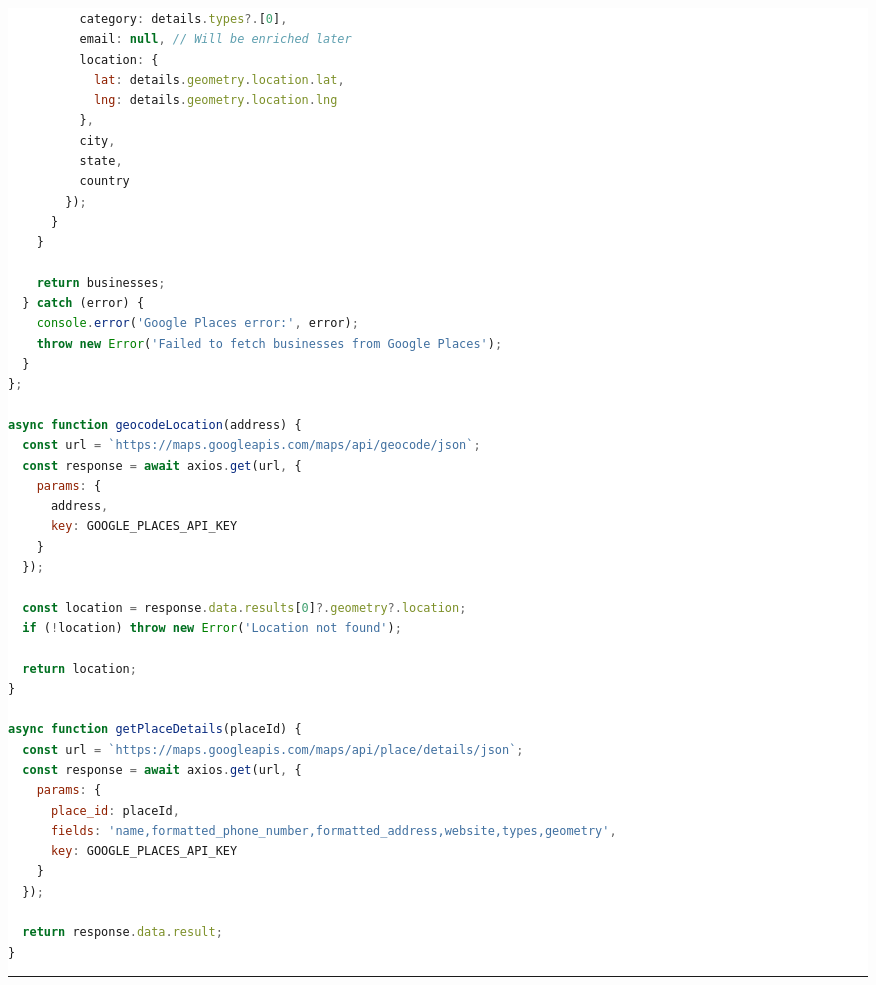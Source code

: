 ```javascript
          category: details.types?.[0],
          email: null, // Will be enriched later
          location: {
            lat: details.geometry.location.lat,
            lng: details.geometry.location.lng
          },
          city,
          state,
          country
        });
      }
    }

    return businesses;
  } catch (error) {
    console.error('Google Places error:', error);
    throw new Error('Failed to fetch businesses from Google Places');
  }
};

async function geocodeLocation(address) {
  const url = `https://maps.googleapis.com/maps/api/geocode/json`;
  const response = await axios.get(url, {
    params: {
      address,
      key: GOOGLE_PLACES_API_KEY
    }
  });
  
  const location = response.data.results[0]?.geometry?.location;
  if (!location) throw new Error('Location not found');
  
  return location;
}

async function getPlaceDetails(placeId) {
  const url = `https://maps.googleapis.com/maps/api/place/details/json`;
  const response = await axios.get(url, {
    params: {
      place_id: placeId,
      fields: 'name,formatted_phone_number,formatted_address,website,types,geometry',
      key: GOOGLE_PLACES_API_KEY
    }
  });
  
  return response.data.result;
}
```

---

